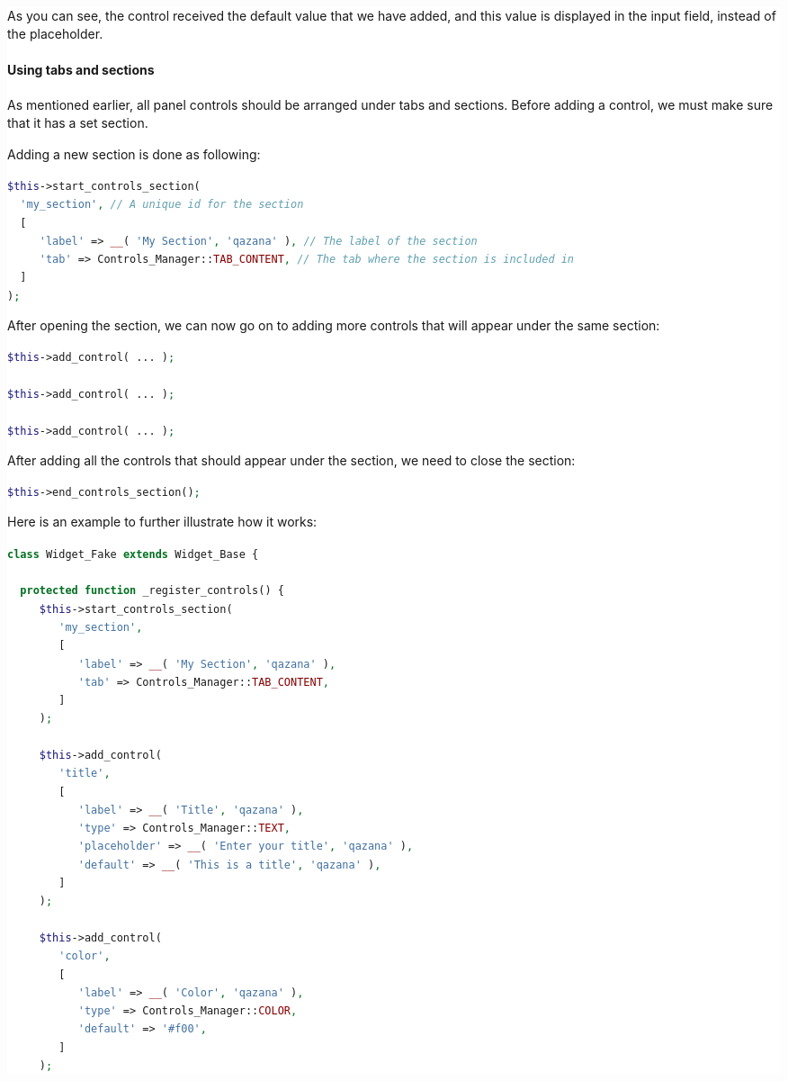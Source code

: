 As you can see, the control received the default value that we have added, and this value is displayed in the input field, instead of the placeholder.

#### Using tabs and sections
As mentioned earlier, all panel controls should be arranged under tabs and sections. Before adding a control, we must make sure that it has a set section.

Adding a new section is done as following:

```php
$this->start_controls_section(
  'my_section', // A unique id for the section
  [
     'label' => __( 'My Section', 'qazana' ), // The label of the section
     'tab' => Controls_Manager::TAB_CONTENT, // The tab where the section is included in
  ]
);
```

After opening the section, we can now go on to adding more controls that will appear under the same section:

```php
$this->add_control( ... );

$this->add_control( ... );

$this->add_control( ... );
```

After adding all the controls that should appear under the section, we need to close the section:

```php
$this->end_controls_section();
```

Here is an example to further illustrate how it works:

```php
class Widget_Fake extends Widget_Base {

  protected function _register_controls() {
     $this->start_controls_section(
        'my_section',
        [
           'label' => __( 'My Section', 'qazana' ),
           'tab' => Controls_Manager::TAB_CONTENT,
        ]
     );

     $this->add_control(
        'title',
        [
           'label' => __( 'Title', 'qazana' ),
           'type' => Controls_Manager::TEXT,
           'placeholder' => __( 'Enter your title', 'qazana' ),
           'default' => __( 'This is a title', 'qazana' ),
        ]
     );

     $this->add_control(
        'color',
        [
           'label' => __( 'Color', 'qazana' ),
           'type' => Controls_Manager::COLOR,
           'default' => '#f00',
        ]
     );

```